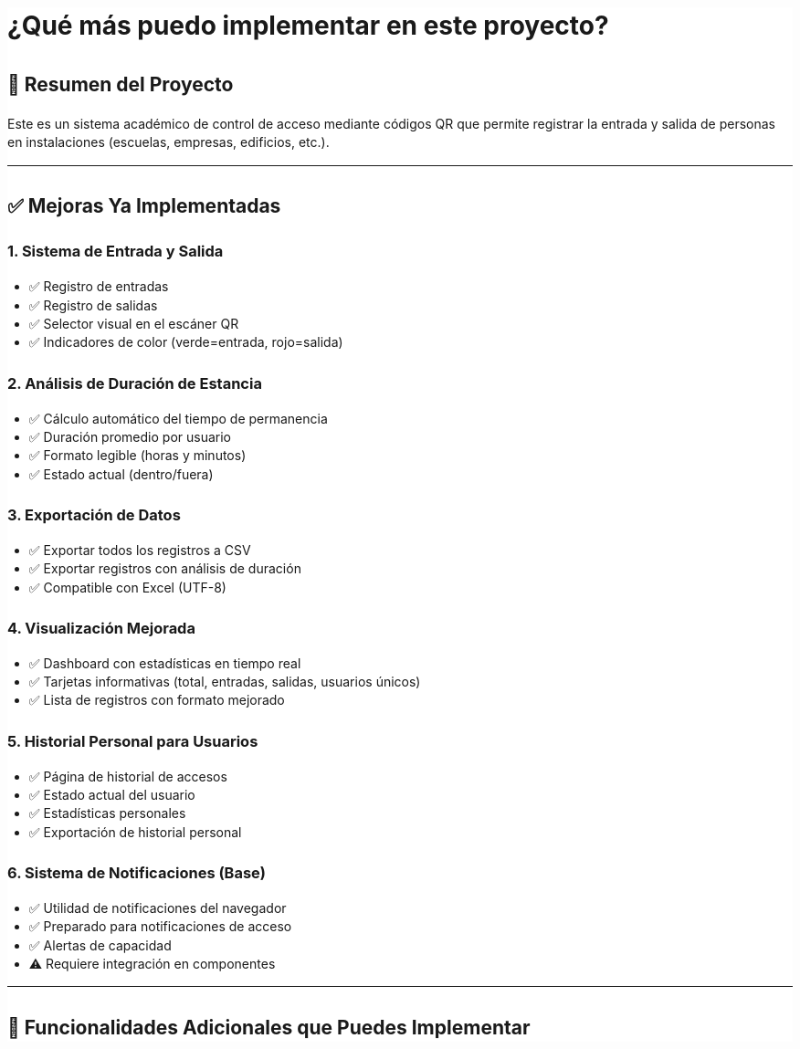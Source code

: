 # ¿Qué más puedo implementar en este proyecto?

## 📝 Resumen del Proyecto

Este es un sistema académico de control de acceso mediante códigos QR que permite registrar la entrada y salida de personas en instalaciones (escuelas, empresas, edificios, etc.).

---

## ✅ Mejoras Ya Implementadas

### 1. **Sistema de Entrada y Salida**
- ✅ Registro de entradas
- ✅ Registro de salidas
- ✅ Selector visual en el escáner QR
- ✅ Indicadores de color (verde=entrada, rojo=salida)

### 2. **Análisis de Duración de Estancia**
- ✅ Cálculo automático del tiempo de permanencia
- ✅ Duración promedio por usuario
- ✅ Formato legible (horas y minutos)
- ✅ Estado actual (dentro/fuera)

### 3. **Exportación de Datos**
- ✅ Exportar todos los registros a CSV
- ✅ Exportar registros con análisis de duración
- ✅ Compatible con Excel (UTF-8)

### 4. **Visualización Mejorada**
- ✅ Dashboard con estadísticas en tiempo real
- ✅ Tarjetas informativas (total, entradas, salidas, usuarios únicos)
- ✅ Lista de registros con formato mejorado

### 5. **Historial Personal para Usuarios**
- ✅ Página de historial de accesos
- ✅ Estado actual del usuario
- ✅ Estadísticas personales
- ✅ Exportación de historial personal

### 6. **Sistema de Notificaciones (Base)**
- ✅ Utilidad de notificaciones del navegador
- ✅ Preparado para notificaciones de acceso
- ✅ Alertas de capacidad
- ⚠️ Requiere integración en componentes

---

## 🚀 Funcionalidades Adicionales que Puedes Implementar

